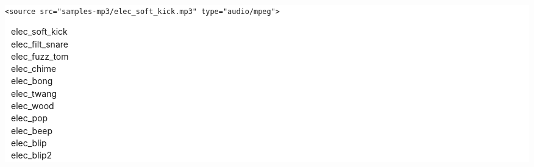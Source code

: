     <source src="samples-mp3/elec_soft_kick.mp3" type="audio/mpeg">
  </audio>
  <span style="padding-left: 10px;">elec_soft_kick</span>
</div>
<div>
  <audio controls style="width:400px; height:25px; padding: 0; margin: 0">
    <source src="samples-mp3/elec_filt_snare.mp3" type="audio/mpeg">
  </audio>
  <span style="padding-left: 10px;">elec_filt_snare</span>
</div>
<div>
  <audio controls style="width:400px; height:25px; padding: 0; margin: 0">
    <source src="samples-mp3/elec_fuzz_tom.mp3" type="audio/mpeg">
  </audio>
  <span style="padding-left: 10px;">elec_fuzz_tom</span>
</div>
<div>
  <audio controls style="width:400px; height:25px; padding: 0; margin: 0">
    <source src="samples-mp3/elec_chime.mp3" type="audio/mpeg">
  </audio>
  <span style="padding-left: 10px;">elec_chime</span>
</div>
<div>
  <audio controls style="width:400px; height:25px; padding: 0; margin: 0">
    <source src="samples-mp3/elec_bong.mp3" type="audio/mpeg">
  </audio>
  <span style="padding-left: 10px;">elec_bong</span>
</div>
<div>
  <audio controls style="width:400px; height:25px; padding: 0; margin: 0">
    <source src="samples-mp3/elec_twang.mp3" type="audio/mpeg">
  </audio>
  <span style="padding-left: 10px;">elec_twang</span>
</div>
<div>
  <audio controls style="width:400px; height:25px; padding: 0; margin: 0">
    <source src="samples-mp3/elec_wood.mp3" type="audio/mpeg">
  </audio>
  <span style="padding-left: 10px;">elec_wood</span>
</div>
<div>
  <audio controls style="width:400px; height:25px; padding: 0; margin: 0">
    <source src="samples-mp3/elec_pop.mp3" type="audio/mpeg">
  </audio>
  <span style="padding-left: 10px;">elec_pop</span>
</div>
<div>
  <audio controls style="width:400px; height:25px; padding: 0; margin: 0">
    <source src="samples-mp3/elec_beep.mp3" type="audio/mpeg">
  </audio>
  <span style="padding-left: 10px;">elec_beep</span>
</div>
<div>
  <audio controls style="width:400px; height:25px; padding: 0; margin: 0">
    <source src="samples-mp3/elec_blip.mp3" type="audio/mpeg">
  </audio>
  <span style="padding-left: 10px;">elec_blip</span>
</div>
<div>
  <audio controls style="width:400px; height:25px; padding: 0; margin: 0">
    <source src="samples-mp3/elec_blip2.mp3" type="audio/mpeg">
  </audio>
  <span style="padding-left: 10px;">elec_blip2</span>
</div>